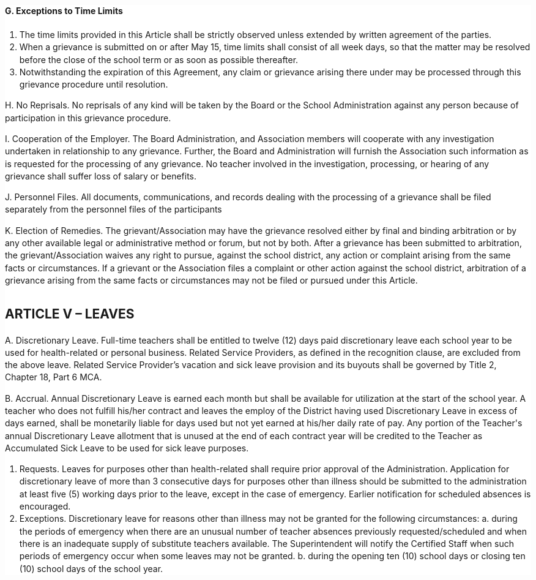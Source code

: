#### G. Exceptions to Time Limits

1. The time limits provided in this Article shall be strictly observed unless extended by
    written agreement of the parties.
2. When a grievance is submitted on or after May 15, time limits shall consist of all
    week days, so that the matter may be resolved before the close of the school term or
    as soon as possible thereafter.
3. Notwithstanding the expiration of this Agreement, any claim or grievance arising
    there under may be processed through this grievance procedure until resolution.

H. No Reprisals. No reprisals of any kind will be taken by the Board or the School
Administration against any person because of participation in this grievance procedure.


I. Cooperation of the Employer. The Board Administration, and Association members will
cooperate with any investigation undertaken in relationship to any grievance. Further,
the Board and Administration will furnish the Association such information as is
requested for the processing of any grievance. No teacher involved in the investigation,
processing, or hearing of any grievance shall suffer loss of salary or benefits.

J. Personnel Files. All documents, communications, and records dealing with the
processing of a grievance shall be filed separately from the personnel files of the
participants

K. Election of Remedies. The grievant/Association may have the grievance resolved either
by final and binding arbitration or by any other available legal or administrative method
or forum, but not by both. After a grievance has been submitted to arbitration, the
grievant/Association waives any right to pursue, against the school district, any action
or complaint arising from the same facts or circumstances. If a grievant or the
Association files a complaint or other action against the school district, arbitration of a
grievance arising from the same facts or circumstances may not be filed or pursued under
this Article.

## ARTICLE V – LEAVES


A. Discretionary Leave. Full-time teachers shall be entitled to twelve (12) days paid
discretionary leave each school year to be used for health-related or personal business.
Related Service Providers, as defined in the recognition clause, are excluded from the
above leave. Related Service Provider’s vacation and sick leave provision and its buyouts
shall be governed by Title 2, Chapter 18, Part 6 MCA.


B. Accrual. Annual Discretionary Leave is earned each month but shall be available for
utilization at the start of the school year. A teacher who does not fulfill his/her contract
and leaves the employ of the District having used Discretionary Leave in excess of days
earned, shall be monetarily liable for days used but not yet earned at his/her daily rate of
pay. Any portion of the Teacher's annual Discretionary Leave allotment that is unused at
the end of each contract year will be credited to the Teacher as Accumulated Sick Leave
to be used for sick leave purposes.

1. Requests. Leaves for purposes other than health-related shall require prior approval
    of the Administration. Application for discretionary leave of more than 3 consecutive
    days for purposes other than illness should be submitted to the administration at least
    five (5) working days prior to the leave, except in the case of emergency. Earlier
    notification for scheduled absences is encouraged.
2. Exceptions. Discretionary leave for reasons other than illness may not be granted for
    the following circumstances:
    a. during the periods of emergency when there are an unusual number of teacher
       absences previously requested/scheduled and when there is an inadequate supply
       of substitute teachers available. The Superintendent will notify the Certified Staff
       when such periods of emergency occur when some leaves may not be granted.
    b. during the opening ten (10) school days or closing ten (10) school days of the
       school year.

